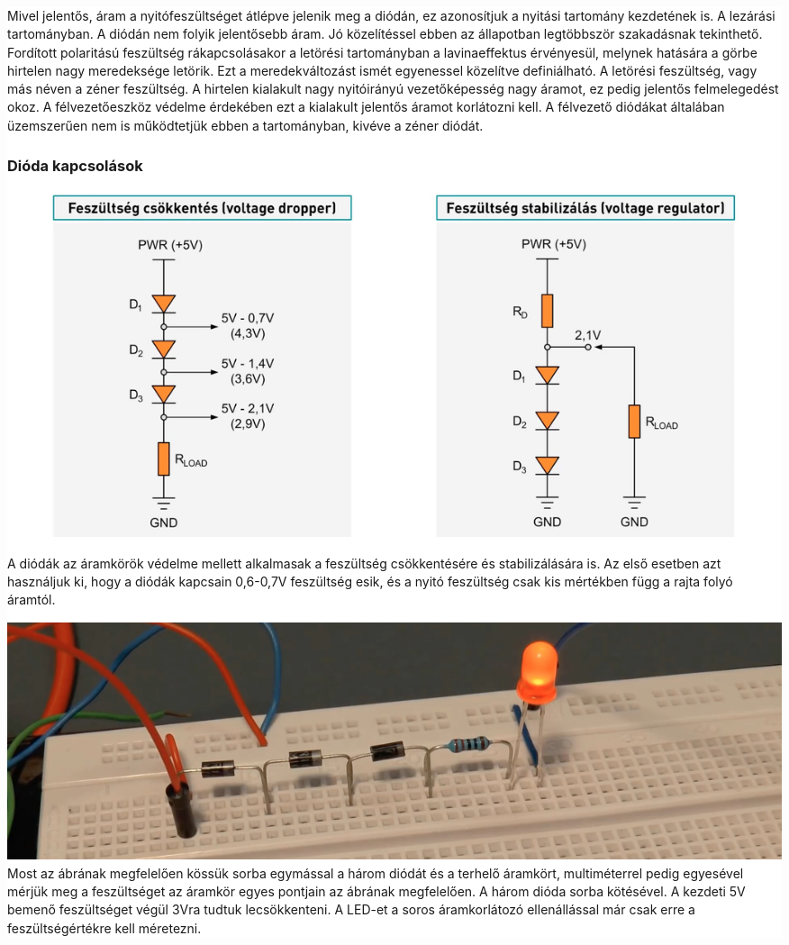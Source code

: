 Mivel jelentős, áram a nyitófeszültséget átlépve jelenik meg a diódán, ez azonosítjuk a nyitási tartomány kezdetének is. A lezárási tartományban. A diódán nem folyik jelentősebb áram. Jó közelítéssel ebben az állapotban legtöbbször szakadásnak tekinthető. Fordított polaritású feszültség rákapcsolásakor a letörési tartományban a lavinaeffektus érvényesül, melynek hatására a görbe hirtelen nagy meredeksége letörik. Ezt a meredekváltozást ismét egyenessel közelítve definiálható. A letörési feszültség, vagy más néven a zéner feszültség. A hirtelen kialakult nagy nyitóirányú vezetőképesség nagy áramot, ez pedig jelentős felmelegedést okoz. A félvezetőeszköz védelme érdekében ezt a kialakult jelentős áramot korlátozni kell.
A félvezető diódákat általában üzemszerűen nem is működtetjük ebben a tartományban, kivéve a zéner diódát. 


### Dióda kapcsolások

![](/assets/images/elektro/6/e24.jpg)

A diódák az áramkörök védelme mellett alkalmasak a feszültség csökkentésére és stabilizálására is. Az első esetben azt használjuk ki, hogy a diódák kapcsain 0,6-0,7V feszültség esik, és a nyitó feszültség csak kis mértékben függ a rajta folyó áramtól.

![](/assets/images/elektro/6/e25.jpg)
Most az ábrának megfelelően kössük sorba egymással a három diódát és a terhelő áramkört, multiméterrel pedig egyesével mérjük meg a feszültséget az áramkör egyes pontjain az ábrának megfelelően. A három dióda sorba kötésével. A kezdeti 5V bemenő feszültséget végül 3Vra tudtuk lecsökkenteni. A LED-et a soros áramkorlátozó ellenállással már csak erre a feszültségértékre kell méretezni.
